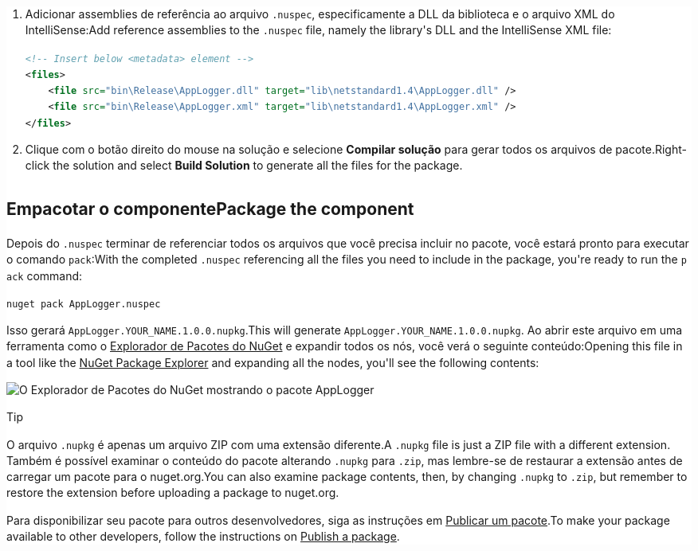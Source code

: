 1. <span data-ttu-id="0604e-142">Adicionar assemblies de referência ao arquivo `.nuspec`, especificamente a DLL da biblioteca e o arquivo XML do IntelliSense:</span><span class="sxs-lookup"><span data-stu-id="0604e-142">Add reference assemblies to the `.nuspec` file, namely the library's DLL and the IntelliSense XML file:</span></span>

    ```xml
    <!-- Insert below <metadata> element -->
    <files>
        <file src="bin\Release\AppLogger.dll" target="lib\netstandard1.4\AppLogger.dll" />
        <file src="bin\Release\AppLogger.xml" target="lib\netstandard1.4\AppLogger.xml" />
    </files>
    ```

1. <span data-ttu-id="0604e-143">Clique com o botão direito do mouse na solução e selecione **Compilar solução** para gerar todos os arquivos de pacote.</span><span class="sxs-lookup"><span data-stu-id="0604e-143">Right-click the solution and select **Build Solution** to generate all the files for the package.</span></span>


## <a name="package-the-component"></a><span data-ttu-id="0604e-144">Empacotar o componente</span><span class="sxs-lookup"><span data-stu-id="0604e-144">Package the component</span></span>

<span data-ttu-id="0604e-145">Depois do `.nuspec` terminar de referenciar todos os arquivos que você precisa incluir no pacote, você estará pronto para executar o comando `pack`:</span><span class="sxs-lookup"><span data-stu-id="0604e-145">With the completed `.nuspec` referencing all the files you need to include in the package, you're ready to run the `pack` command:</span></span>

```
nuget pack AppLogger.nuspec
```

<span data-ttu-id="0604e-146">Isso gerará `AppLogger.YOUR_NAME.1.0.0.nupkg`.</span><span class="sxs-lookup"><span data-stu-id="0604e-146">This will generate `AppLogger.YOUR_NAME.1.0.0.nupkg`.</span></span> <span data-ttu-id="0604e-147">Ao abrir este arquivo em uma ferramenta como o [Explorador de Pacotes do NuGet](https://github.com/NuGetPackageExplorer/NuGetPackageExplorer) e expandir todos os nós, você verá o seguinte conteúdo:</span><span class="sxs-lookup"><span data-stu-id="0604e-147">Opening this file in a tool like the [NuGet Package Explorer](https://github.com/NuGetPackageExplorer/NuGetPackageExplorer) and expanding all the nodes, you'll see the following contents:</span></span>

![O Explorador de Pacotes do NuGet mostrando o pacote AppLogger](media/NetStandard-PackageExplorer.png)

> [!Tip]
> <span data-ttu-id="0604e-149">O arquivo `.nupkg` é apenas um arquivo ZIP com uma extensão diferente.</span><span class="sxs-lookup"><span data-stu-id="0604e-149">A `.nupkg` file is just a ZIP file with a different extension.</span></span> <span data-ttu-id="0604e-150">Também é possível examinar o conteúdo do pacote alterando `.nupkg` para `.zip`, mas lembre-se de restaurar a extensão antes de carregar um pacote para o nuget.org.</span><span class="sxs-lookup"><span data-stu-id="0604e-150">You can also examine package contents, then, by changing `.nupkg` to `.zip`, but remember to restore the extension before uploading a package to nuget.org.</span></span>

<span data-ttu-id="0604e-151">Para disponibilizar seu pacote para outros desenvolvedores, siga as instruções em [Publicar um pacote](../create-packages/publish-a-package.md).</span><span class="sxs-lookup"><span data-stu-id="0604e-151">To make your package available to other developers,  follow the instructions on [Publish a package](../create-packages/publish-a-package.md).</span></span>
